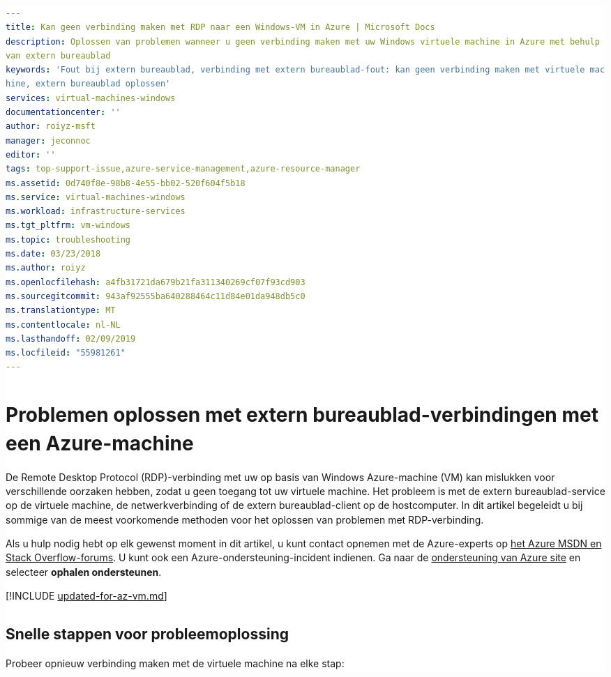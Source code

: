 ```yaml
---
title: Kan geen verbinding maken met RDP naar een Windows-VM in Azure | Microsoft Docs
description: Oplossen van problemen wanneer u geen verbinding maken met uw Windows virtuele machine in Azure met behulp van extern bureaublad
keywords: 'Fout bij extern bureaublad, verbinding met extern bureaublad-fout: kan geen verbinding maken met virtuele machine, extern bureaublad oplossen'
services: virtual-machines-windows
documentationcenter: ''
author: roiyz-msft
manager: jeconnoc
editor: ''
tags: top-support-issue,azure-service-management,azure-resource-manager
ms.assetid: 0d740f8e-98b8-4e55-bb02-520f604f5b18
ms.service: virtual-machines-windows
ms.workload: infrastructure-services
ms.tgt_pltfrm: vm-windows
ms.topic: troubleshooting
ms.date: 03/23/2018
ms.author: roiyz
ms.openlocfilehash: a4fb31721da679b21fa311340269cf07f93cd903
ms.sourcegitcommit: 943af92555ba640288464c11d84e01da948db5c0
ms.translationtype: MT
ms.contentlocale: nl-NL
ms.lasthandoff: 02/09/2019
ms.locfileid: "55981261"
---
```

# <a name="troubleshoot-remote-desktop-connections-to-an-azure-virtual-machine"></a>Problemen oplossen met extern bureaublad-verbindingen met een Azure-machine
De Remote Desktop Protocol (RDP)-verbinding met uw op basis van Windows Azure-machine (VM) kan mislukken voor verschillende oorzaken hebben, zodat u geen toegang tot uw virtuele machine. Het probleem is met de extern bureaublad-service op de virtuele machine, de netwerkverbinding of de extern bureaublad-client op de hostcomputer. In dit artikel begeleidt u bij sommige van de meest voorkomende methoden voor het oplossen van problemen met RDP-verbinding. 

Als u hulp nodig hebt op elk gewenst moment in dit artikel, u kunt contact opnemen met de Azure-experts op [het Azure MSDN en Stack Overflow-forums](https://azure.microsoft.com/support/forums/). U kunt ook een Azure-ondersteuning-incident indienen. Ga naar de [ondersteuning van Azure site](https://azure.microsoft.com/support/options/) en selecteer **ophalen ondersteunen**.

[!INCLUDE [updated-for-az-vm.md](../../../includes/updated-for-az-vm.md)]

<a id="quickfixrdp"></a>

## <a name="quick-troubleshooting-steps"></a>Snelle stappen voor probleemoplossing
Probeer opnieuw verbinding maken met de virtuele machine na elke stap:
